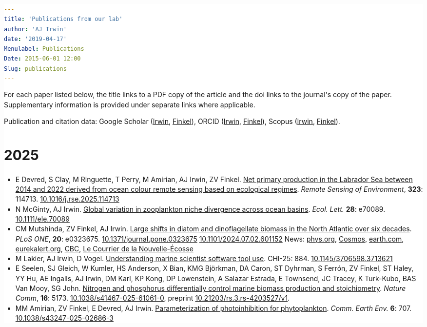 ```yaml
---
title: 'Publications from our lab'
author: 'AJ Irwin'
date: '2019-04-17'
Menulabel: Publications
Date: 2015-06-01 12:00
Slug: publications
---
```


For each paper listed below, the title links to a PDF copy of the article and the doi links to the journal's copy of the paper. Supplementary information is provided under separate links where applicable. 

Publication and citation data:
 Google Scholar ([Irwin](http://scholar.google.com/citations?user=wFFLMuUAAAAJ&hl=en), [Finkel](http://scholar.google.com/citations?user=zfV-o4gAAAAJ&hl=en)),
 ORCID ([Irwin](http://orcid.org/0000-0001-7784-2319), [Finkel](http://orcid.org/0000-0003-4212-3917)),
 Scopus ([Irwin](https://www.scopus.com/authid/detail.uri?authorId=7007182936), [Finkel](https://www.scopus.com/authid/detail.uri?authorId=6602961240)).

# 2025

* E Devred, S Clay, M Ringuette, T Perry, M Amirian, AJ Irwin, ZV Finkel.  [Net primary production in the Labrador Sea between 2014 and 2022 derived from ocean colour remote sensing based on ecological regimes](../pubs/devred-2025-rse.pdf). _Remote Sensing of Environment_, **323**: 114713. [10.1016/j.rse.2025.114713](https://doi.org/10.1016/j.rse.2025.114713)
* N McGinty, AJ Irwin. 	[Global variation in zooplankton niche divergence across ocean basins](../pubs/mcginty-2025-ecol-lett.pdf). _Ecol. Lett._ **28**: e70089. [10.1111/ele.70089](https://dx.doi.org/10.1111/ele.70089)
* CM Mutshinda, ZV Finkel, AJ Irwin.  [Large shifts in diatom and dinoflagellate biomass in the North Atlantic over six decades](../pubs/mutshinda-2025-plos-one.pdf). _PLoS ONE_, **20**: e0323675. [10.1371/journal.pone.0323675](https://dx.doi.org/10.1371/journal.pone.0323675) [10.1101/2024.07.02.601152](https://dx.doi.org/10.1101/2024.07.02.601152) News: [phys.org](https://phys.org/news/2025-06-decades-phytoplankton-populations-year.html), [Cosmos](https://cosmosmagazine.com/nature/marine-life/atlantic-nutrients-decline/), [earth.com](https://www.earth.com/news/tiny-phytoplankton-that-feed-ocean-life-are-rapidly-disappearing/), [eurekalert.org](https://www.eurekalert.org/news-releases/1085592), [CBC](https://www.cbc.ca/news/canada/nova-scotia/phytoplankton-biomass-north-atlantic-dropping-2-per-cent-per-year-1.7559102), [Le Courrier de la Nouvelle-&Eacute;cosse](https://lecourrier.com/actualites-provinciales/2025/07/03/le-phytoplancton-de-latlantique-nord-en-baisse-depuis-les-annees-60/)
* M Lakier, AJ Irwin, D Vogel. [Understanding marine scientist software tool use](../pubs/lakier-2025-chi.pdf). CHI-25: 884. [10.1145/3706598.3713621](https://doi.org/10.1145/3706598.3713621)
* E Seelen, SJ Gleich, W Kumler, HS Anderson, X Bian, KMG Bjӧrkman, DA Caron, ST Dyhrman, S Ferrón, ZV Finkel, ST Haley, YY Hu, AE  Ingalls, AJ Irwin, DM Karl, KP Kong, DP Lowenstein, A Salazar Estrada, E Townsend, JC Tracey, K Turk-Kubo, BAS Van Mooy, SG John.  [Nitrogen and phosphorus differentially control marine biomass production and stoichiometry](../pubs/seelen-2025-nat-comm.pdf). _Nature Comm_, **16**: 5173. [10.1038/s41467-025-61061-0](http://dx.doi.org/10.1038/s41467-025-61061-0), preprint [10.21203/rs.3.rs-4203527/v1](https://doi.org/10.21203/rs.3.rs-4203527/v1).
* MM Amirian, ZV Finkel, E Devred, AJ Irwin. [Parameterization of photoinhibition for phytoplankton](../pubs/amirian-2025-cee.pdf). _Comm. Earth Env._ **6**: 707. [10.1038/s43247-025-02686-3](https://dx.doi.org.10.1038/s43247-025-02686-3)
